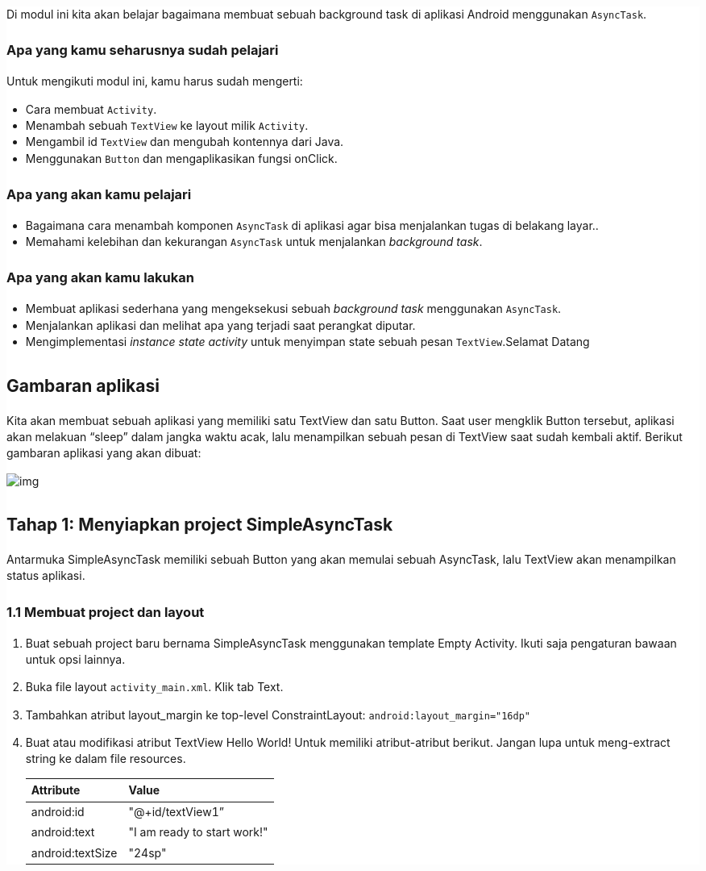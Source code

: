 Di modul ini kita akan belajar bagaimana membuat sebuah background task di aplikasi Android menggunakan `AsyncTask`. 

### Apa yang kamu seharusnya sudah pelajari

Untuk mengikuti modul ini, kamu harus sudah mengerti:

- Cara membuat `Activity`.
- Menambah sebuah `TextView` ke layout milik  `Activity`.
- Mengambil id `TextView` dan mengubah kontennya dari Java. 
- Menggunakan `Button` dan mengaplikasikan fungsi onClick.

### Apa yang akan kamu pelajari

- Bagaimana cara menambah komponen `AsyncTask` di aplikasi agar bisa menjalankan tugas di belakang layar..
- Memahami kelebihan dan kekurangan `AsyncTask` untuk menjalankan *background task*.

### Apa yang akan kamu lakukan

- Membuat aplikasi sederhana yang mengeksekusi sebuah *background task* menggunakan  `AsyncTask`.
- Menjalankan aplikasi dan melihat apa yang terjadi saat perangkat diputar.
- Mengimplementasi *instance state activity* untuk menyimpan state sebuah pesan  `TextView`.Selamat Datang

## Gambaran aplikasi

Kita akan membuat sebuah aplikasi yang memiliki satu TextView dan satu Button. Saat user mengklik Button tersebut, aplikasi akan melakuan “sleep” dalam jangka waktu acak, lalu menampilkan sebuah pesan di TextView saat sudah kembali aktif. Berikut gambaran aplikasi yang akan dibuat:

![img](https://lh6.googleusercontent.com/g3dw4jjAVHOybWWZ-Ss93f9bBXGwOczYZSMDyeAV9dzC2GUY7ZsOmMZeU8mtuqULSabltxKk46cMlDeY0Abq22eP6PDQEjwwoZrR507vw6hEtCTYZUqvp2f1rjjgaHIKoc8kxCTC)

## Tahap 1: Menyiapkan project SimpleAsyncTask 

Antarmuka SimpleAsyncTask memiliki sebuah Button yang akan memulai sebuah AsyncTask, lalu TextView akan menampilkan status aplikasi.

### 1.1 Membuat project dan layout

1. Buat sebuah project baru bernama SimpleAsyncTask menggunakan template Empty Activity. Ikuti saja pengaturan bawaan untuk opsi lainnya.
2. Buka file layout `activity_main.xml`. Klik tab  Text.
3. Tambahkan atribut layout_margin ke top-level ConstraintLayout:
	`android:layout_margin="16dp"`

4. Buat atau modifikasi atribut TextView Hello World! Untuk memiliki atribut-atribut berikut. Jangan lupa untuk meng-extract string ke dalam file resources. 

    | **Attribute**    | **Value**                   |
    | ---------------- | --------------------------- |
    | android:id       | "@+id/textView1”            |
    | android:text     | "I am ready to start work!" |
    | android:textSize | "24sp"                      |
